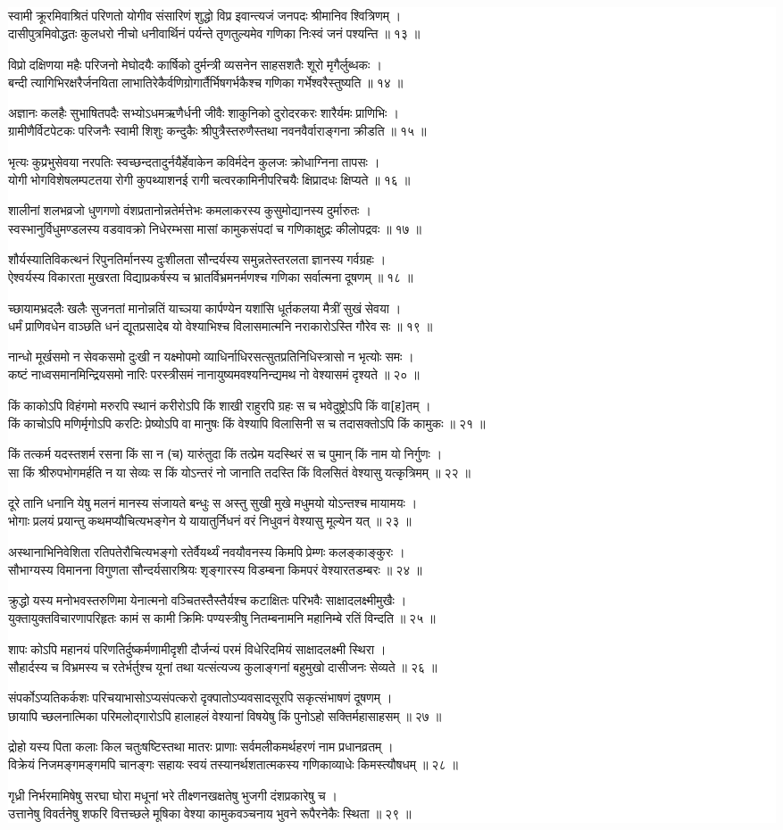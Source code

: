 स्वामी क्रूरमिवाश्रितं परिणतो योगीव संसारिणं शुद्धो विप्र इवान्त्यजं जनपदः श्रीमानिव श्वित्रिणम् ।  
दासीपुत्रमिवोद्धतः कुलधरो नीचो धनीवार्थिनं पर्यन्ते तृणतुल्यमेव गणिका निःस्वं जनं पश्यन्ति ॥ १३ ॥

विप्रो दक्षिणया महैः परिजनो मेघोदयैः कार्षिको दुर्मन्त्री व्यसनेन साहसशतैः शूरो मृगैर्लुब्धकः ।  
बन्दी त्यागिभिरक्षरैर्जनयिता लाभातिरेकैर्वणिग्रोगार्तैर्भिषगर्भकैश्च गणिका गर्भेश्वरैस्तुष्यति ॥ १४ ॥

अज्ञानः कलहैः सुभाषितपदैः सभ्योऽधमऋणैर्धनी जीवैः शाकुनिको दुरोदरकरः शारैर्यमः प्राणिभिः ।  
ग्रामीणैर्विटपेटकः परिजनैः स्वामी शिशुः कन्दुकैः श्रीपुत्रैस्तरुणैस्तथा नवनवैर्वाराङ्गना क्रीडति ॥ १५ ॥

भृत्यः कुप्रभुसेवया नरपतिः स्वच्छन्दतादुर्नयैर्हेवाकेन कविर्मदेन कुलजः क्रोधाग्निना तापसः ।  
योगी भोगविशेषलम्पटतया रोगी कुपथ्याशनई रागी चत्वरकामिनीपरिचयैः क्षिप्रादधः क्षिप्यते ॥ १६ ॥

शालीनां शलभव्रजो धुणगणो वंशप्रतानोन्नतेर्मत्तेभः कमलाकरस्य कुसुमोद्यानस्य दुर्मारुतः ।  
स्वस्भानुर्विधुमण्डलस्य वडवावक्रो निधेरम्भसा मासां कामुकसंपदां च गणिकाक्षुद्रः कीलोपद्रवः ॥ १७ ॥

शौर्यस्यातिविकत्थनं रिपुनतिर्मानस्य दुःशीलता सौन्दर्यस्य समुन्नतेस्तरलता ज्ञानस्य गर्वग्रहः ।  
ऐश्वर्यस्य विकारता मुखरता विद्याप्रकर्षस्य च भ्रातर्विभ्रमनर्मणश्च गणिका सर्वात्मना दूषणम् ॥ १८ ॥

च्छायामभ्रदलैः खलैः सुजनतां मानोन्नतिं याच्ञया कार्पण्येन यशांसि धूर्तकलया मैत्रीं सुखं सेवया ।  
धर्मं प्राणिवधेन वाञ्छति धनं द्यूतप्रसादेब यो वेश्याभिश्च विलासमात्मनि नराकारोऽस्ति गौरेव सः ॥ १९ ॥

नान्धो मूर्खसमो न सेवकसमो दुःखी न यक्ष्मोपमो व्याधिर्नाधिरसत्सुतप्रतिनिधिस्त्रासो न भृत्योः समः ।  
कष्टं नाध्वसमानमिन्द्रियसमो नारिः परस्त्रीसमं नानायुष्यमवश्यनिन्द्यमथ नो वेश्यासमं दृश्यते ॥ २० ॥

किं काकोऽपि विहंगमो मरुरपि स्थानं करीरोऽपि किं शाखी राहुरपि ग्रहः स च भवेदुष्ट्रोऽपि किं वा\[ह\]तम् ।  
किं काचोऽपि मणिर्मृगोऽपि करटिः प्रेष्योऽपि वा मानुषः किं वेश्यापि विलासिनी स च तदासक्तोऽपि किं कामुकः ॥ २१ ॥

किं तत्कर्म यदस्तशर्म रसना किं सा न (च) यारुंतुदा किं तत्प्रेम यदस्थिरं स च पुमान् किं नाम यो निर्गुणः ।  
सा किं श्रीरुपभोगमर्हति न या सेव्यः स किं योऽन्तरं नो जानाति तदस्ति किं विलसितं वेश्यासु यत्कृत्रिमम् ॥ २२ ॥

दूरे तानि धनानि येषु मलनं मानस्य संजायते बन्धुः स अस्तु सुखी मुखे मधुमयो योऽन्तश्च मायामयः ।  
भोगाः प्रलयं प्रयान्तु कथमप्यौचित्यभङ्गेन ये यायातुर्निधनं वरं निधुवनं वेश्यासु मूल्येन यत् ॥ २३ ॥

अस्थानाभिनिवेशिता रतिपतेरौचित्यभङ्गो रतेर्वैयर्थ्यं नवयौवनस्य किमपि प्रेम्णः कलङ्काङ्कुरः ।  
सौभाग्यस्य विमानना विगुणता सौन्दर्यसारश्रियः शृङ्गारस्य विडम्बना किमपरं वेश्यारतडम्बरः ॥ २४ ॥

क्रुद्धो यस्य मनोभवस्तरुणिमा येनात्मनो वञ्चितस्तैस्तैर्यश्च कटाक्षितः परिभवैः साक्षादलक्ष्मीमुखैः ।  
युक्तायुक्तविचारणापरिहृतः कामं स कामी क्रिमिः पण्यस्त्रीषु नितम्बनामनि महानिम्बे रतिं विन्दति ॥ २५ ॥

शापः कोऽपि महानयं परिणतिर्दुष्कर्मणामीदृशी दौर्जन्यं परमं विधेरिदमियं साक्षादलक्ष्मी स्थिरा ।  
सौहार्दस्य च विभ्रमस्य च रतेर्भर्तुश्च यूनां तथा यत्संत्यज्य कुलाङ्गनां बहुमुखो दासीजनः सेव्यते ॥ २६ ॥

संपर्कोऽप्यतिकर्कशः परिचयाभासोऽप्यसंपत्करो दृक्पातोऽप्यवसादसूरपि सकृत्संभाषणं दूषणम् ।  
छायापि च्छलनात्मिका परिमलोद्गारोऽपि हालाहलं वेश्यानां विषयेषु किं पुनोऽहो सक्तिर्महासाहसम् ॥ २७ ॥

द्रोहो यस्य पिता कलाः किल चतुःषष्टिस्तथा मातरः प्राणाः सर्वमलीकमर्थहरणं नाम प्रधानव्रतम् ।  
विक्रेयं निजमङ्गमङ्गमपि चानङ्गः सहायः स्वयं तस्यानर्थशतात्मकस्य गणिकाव्याधेः किमस्त्यौषधम् ॥ २८ ॥

गृध्री निर्भरमामिषेषु सरघा घोरा मधूनां भरे तीक्ष्णनखक्षतेषु भुजगी दंशप्रकारेषु च ।  
उत्तानेषु विवर्तनेषु शफरि वित्तच्छले मूषिका वेश्या कामुकवञ्चनाय भुवने रूपैरनेकैः स्थिता ॥ २९ ॥
